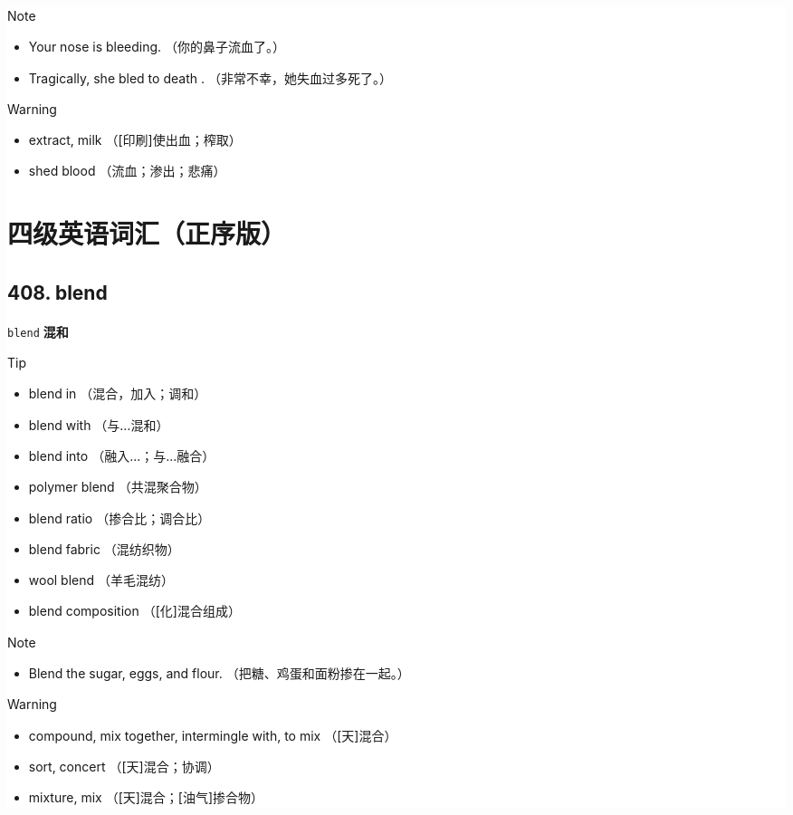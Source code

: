 > [!NOTE]
>
> - Your nose is bleeding. （你的鼻子流血了。）
>
> - Tragically, she bled to death . （非常不幸，她失血过多死了。）
>

> [!WARNING]
>
> - extract, milk （[印刷]使出血；榨取）
>
> - shed blood （流血；渗出；悲痛）
>

# 四级英语词汇（正序版）

## 408. blend

`blend`  **混和**

> [!TIP]
>
> - blend in （混合，加入；调和）
>
> - blend with （与…混和）
>
> - blend into （融入...；与...融合）
>
> - polymer blend （共混聚合物）
>
> - blend ratio （掺合比；调合比）
>
> - blend fabric （混纺织物）
>
> - wool blend （羊毛混纺）
>
> - blend composition （[化]混合组成）
>

> [!NOTE]
>
> - Blend the sugar, eggs, and flour. （把糖、鸡蛋和面粉掺在一起。）
>

> [!WARNING]
>
> - compound, mix together, intermingle with, to mix （[天]混合）
>
> - sort, concert （[天]混合；协调）
>
> - mixture, mix （[天]混合；[油气]掺合物）
>
